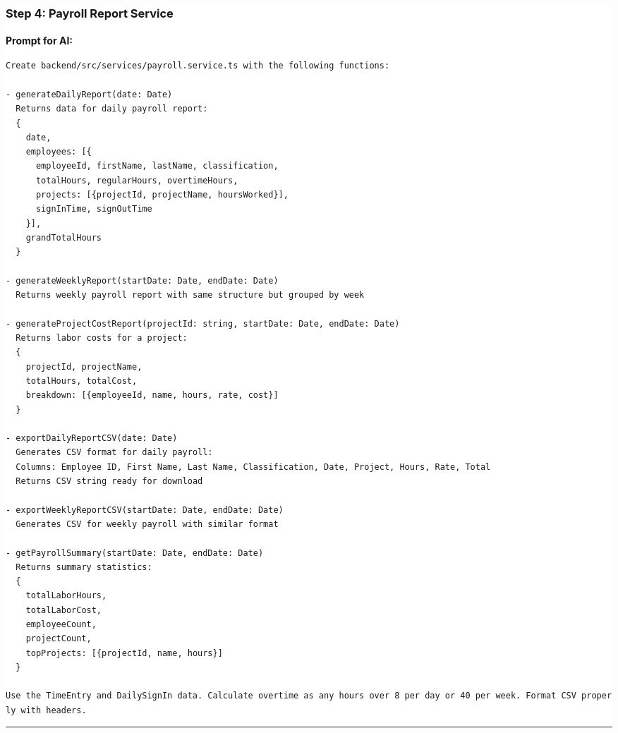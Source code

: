 
### Step 4: Payroll Report Service

**Prompt for AI:**
```
Create backend/src/services/payroll.service.ts with the following functions:

- generateDailyReport(date: Date)
  Returns data for daily payroll report:
  {
    date,
    employees: [{
      employeeId, firstName, lastName, classification,
      totalHours, regularHours, overtimeHours,
      projects: [{projectId, projectName, hoursWorked}],
      signInTime, signOutTime
    }],
    grandTotalHours
  }

- generateWeeklyReport(startDate: Date, endDate: Date)
  Returns weekly payroll report with same structure but grouped by week

- generateProjectCostReport(projectId: string, startDate: Date, endDate: Date)
  Returns labor costs for a project:
  {
    projectId, projectName,
    totalHours, totalCost,
    breakdown: [{employeeId, name, hours, rate, cost}]
  }

- exportDailyReportCSV(date: Date)
  Generates CSV format for daily payroll:
  Columns: Employee ID, First Name, Last Name, Classification, Date, Project, Hours, Rate, Total
  Returns CSV string ready for download

- exportWeeklyReportCSV(startDate: Date, endDate: Date)
  Generates CSV for weekly payroll with similar format

- getPayrollSummary(startDate: Date, endDate: Date)
  Returns summary statistics:
  {
    totalLaborHours,
    totalLaborCost,
    employeeCount,
    projectCount,
    topProjects: [{projectId, name, hours}]
  }

Use the TimeEntry and DailySignIn data. Calculate overtime as any hours over 8 per day or 40 per week. Format CSV properly with headers.
```

---